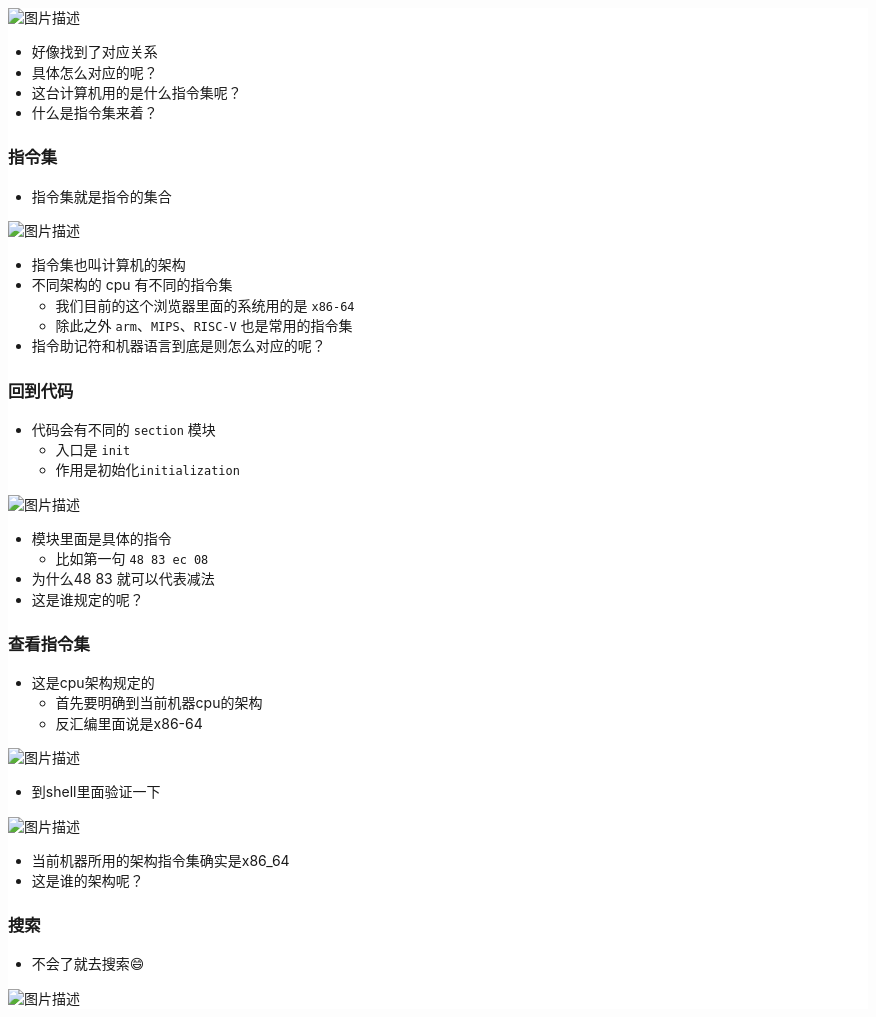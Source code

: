 ![图片描述](https://doc.shiyanlou.com/courses/uid1190679-20220917-1663380044343)

- 好像找到了对应关系
- 具体怎么对应的呢？
- 这台计算机用的是什么指令集呢？
- 什么是指令集来着？

### 指令集

- 指令集就是指令的集合

![图片描述](https://doc.shiyanlou.com/courses/uid1190679-20220917-1663380788566)

- 指令集也叫计算机的架构
- 不同架构的 cpu 有不同的指令集
  - 我们目前的这个浏览器里面的系统用的是 `x86-64`
  - 除此之外 `arm`、`MIPS`、`RISC-V` 也是常用的指令集
- 指令助记符和机器语言到底是则怎么对应的呢？

### 回到代码

- 代码会有不同的 `section` 模块
	- 入口是 `init`
	- 作用是初始化`initialization`

![图片描述](https://doc.shiyanlou.com/courses/uid1190679-20220917-1663381072650)

- 模块里面是具体的指令
	- 比如第一句 `48 83 ec 08`
- 为什么48 83 就可以代表减法
- 这是谁规定的呢？

### 查看指令集

- 这是cpu架构规定的
	- 首先要明确到当前机器cpu的架构
	- 反汇编里面说是x86-64


![图片描述](https://doc.shiyanlou.com/courses/uid1190679-20220930-1664542482946)

- 到shell里面验证一下

![图片描述](https://doc.shiyanlou.com/courses/uid1190679-20220917-1663381203502)

- 当前机器所用的架构指令集确实是x86_64
- 这是谁的架构呢？

### 搜索

- 不会了就去搜索😄

![图片描述](https://doc.shiyanlou.com/courses/uid1190679-20220917-1663381542216)

